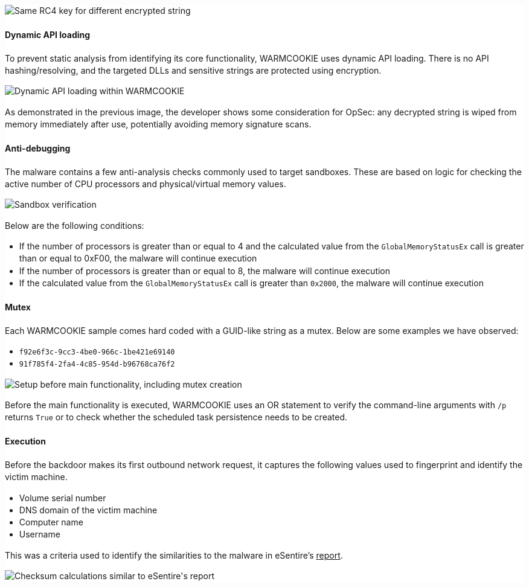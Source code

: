 ![Same RC4 key for different encrypted string](/assets/images/dipping-into-danger/image1.png "Same RC4 key for different encrypted string")

#### Dynamic API loading

To prevent static analysis from identifying its core functionality, WARMCOOKIE uses dynamic API loading. There is no API hashing/resolving, and the targeted DLLs and sensitive strings are protected using encryption.

![Dynamic API loading within WARMCOOKIE](/assets/images/dipping-into-danger/image32.png "Dynamic API loading within WARMCOOKIE")

As demonstrated in the previous image, the developer shows some consideration for OpSec: any decrypted string is wiped from memory immediately after use, potentially avoiding memory signature scans.

#### Anti-debugging

The malware contains a few anti-analysis checks commonly used to target sandboxes. These are based on logic for checking the active number of CPU processors and physical/virtual memory values.

![Sandbox verification](/assets/images/dipping-into-danger/image40.png "Sandbox verification")

Below are the following conditions:

* If the number of processors is greater than or equal to 4 and the calculated value from the `GlobalMemoryStatusEx` call is greater than or equal to 0xF00, the malware will continue execution
* If the number of processors is greater than or equal to 8, the malware will continue execution
* If the calculated value from the `GlobalMemoryStatusEx` call is greater than `0x2000`, the malware will continue execution

#### Mutex

Each WARMCOOKIE sample comes hard coded with a GUID-like string as a mutex. Below are some examples we have observed:

* `f92e6f3c-9cc3-4be0-966c-1be421e69140`
* `91f785f4-2fa4-4c85-954d-b96768ca76f2`

![Setup before main functionality, including mutex creation](/assets/images/dipping-into-danger/image35.png "Setup before main functionality, including mutex creation")

Before the main functionality is executed, WARMCOOKIE uses an OR statement to verify the command-line arguments with `/p` returns `True` or to check whether the scheduled task persistence needs to be created.

#### Execution

Before the backdoor makes its first outbound network request, it captures the following values used to fingerprint and identify the victim machine. 

* Volume serial number
* DNS domain of the victim machine
* Computer name
* Username

This was a criteria used to identify the similarities to the malware in eSentire’s [report](https://www.esentire.com/blog/esentire-threat-intelligence-malware-analysis-resident-campaign).

![Checksum calculations similar to eSentire's report](/assets/images/dipping-into-danger/image8.png "Checksum calculations similar to eSentire's report")
